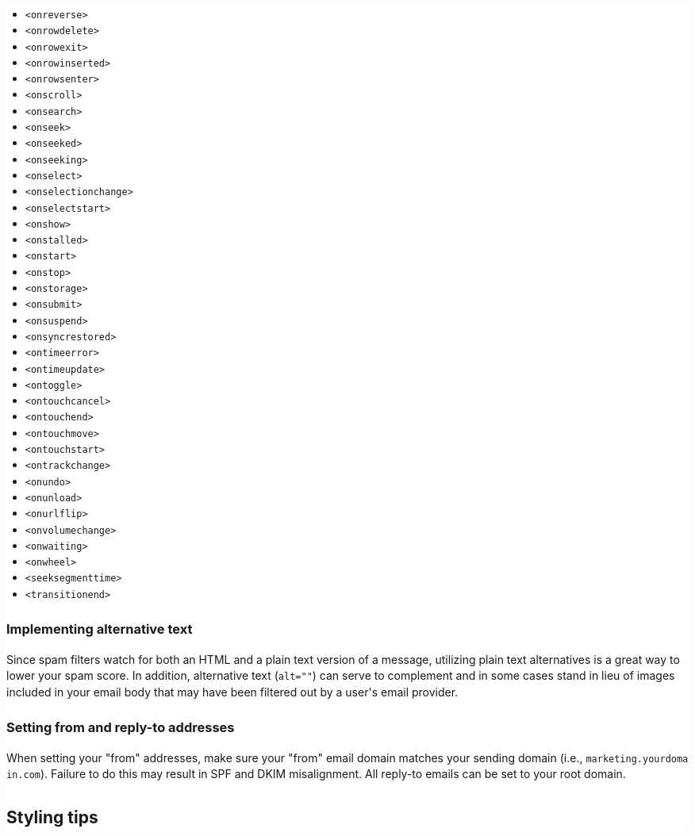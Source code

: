- `<onreverse>`
- `<onrowdelete>`
- `<onrowexit>`
- `<onrowinserted>`
- `<onrowsenter>`
- `<onscroll>`
- `<onsearch>`
- `<onseek>`
- `<onseeked>`
- `<onseeking>`
- `<onselect>`
- `<onselectionchange>`
- `<onselectstart>`
- `<onshow>`
- `<onstalled>`
- `<onstart>`
- `<onstop>`
- `<onstorage>`
- `<onsubmit>`
- `<onsuspend>`
- `<onsyncrestored>`
- `<ontimeerror>`
- `<ontimeupdate>`
- `<ontoggle>`
- `<ontouchcancel>`
- `<ontouchend>`
- `<ontouchmove>`
- `<ontouchstart>`
- `<ontrackchange>`
- `<onundo>`
- `<onunload>`
- `<onurlflip>`
- `<onvolumechange>`
- `<onwaiting>`
- `<onwheel>`
- `<seeksegmenttime>`
- `<transitionend>`

### Implementing alternative text

Since spam filters watch for both an HTML and a plain text version of a message, utilizing plain text alternatives is a great way to lower your spam score. In addition, alternative text (`alt=""`) can serve to complement and in some cases stand in lieu of images included in your email body that may have been filtered out by a user's email provider.

### Setting from and reply-to addresses

When setting your "from" addresses, make sure your "from" email domain matches your sending domain (i.e., `marketing.yourdomain.com`). Failure to do this may result in SPF and DKIM misalignment. All reply-to emails can be set to your root domain. 

## Styling tips
